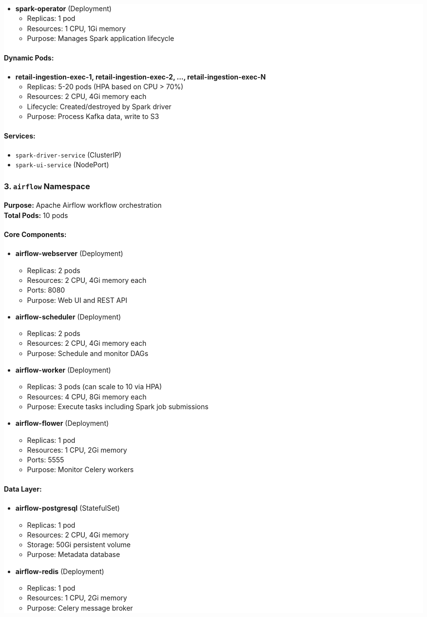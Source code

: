 - **spark-operator** (Deployment)
  - Replicas: 1 pod
  - Resources: 1 CPU, 1Gi memory
  - Purpose: Manages Spark application lifecycle

#### Dynamic Pods:
- **retail-ingestion-exec-1, retail-ingestion-exec-2, ..., retail-ingestion-exec-N**
  - Replicas: 5-20 pods (HPA based on CPU > 70%)
  - Resources: 2 CPU, 4Gi memory each
  - Lifecycle: Created/destroyed by Spark driver
  - Purpose: Process Kafka data, write to S3

#### Services:
- `spark-driver-service` (ClusterIP)
- `spark-ui-service` (NodePort)

### 3. `airflow` Namespace
**Purpose:** Apache Airflow workflow orchestration  
**Total Pods:** 10 pods

#### Core Components:
- **airflow-webserver** (Deployment)
  - Replicas: 2 pods
  - Resources: 2 CPU, 4Gi memory each
  - Ports: 8080
  - Purpose: Web UI and REST API

- **airflow-scheduler** (Deployment)
  - Replicas: 2 pods
  - Resources: 2 CPU, 4Gi memory each
  - Purpose: Schedule and monitor DAGs

- **airflow-worker** (Deployment)
  - Replicas: 3 pods (can scale to 10 via HPA)
  - Resources: 4 CPU, 8Gi memory each
  - Purpose: Execute tasks including Spark job submissions

- **airflow-flower** (Deployment)
  - Replicas: 1 pod
  - Resources: 1 CPU, 2Gi memory
  - Ports: 5555
  - Purpose: Monitor Celery workers

#### Data Layer:
- **airflow-postgresql** (StatefulSet)
  - Replicas: 1 pod
  - Resources: 2 CPU, 4Gi memory
  - Storage: 50Gi persistent volume
  - Purpose: Metadata database

- **airflow-redis** (Deployment)
  - Replicas: 1 pod
  - Resources: 1 CPU, 2Gi memory
  - Purpose: Celery message broker

